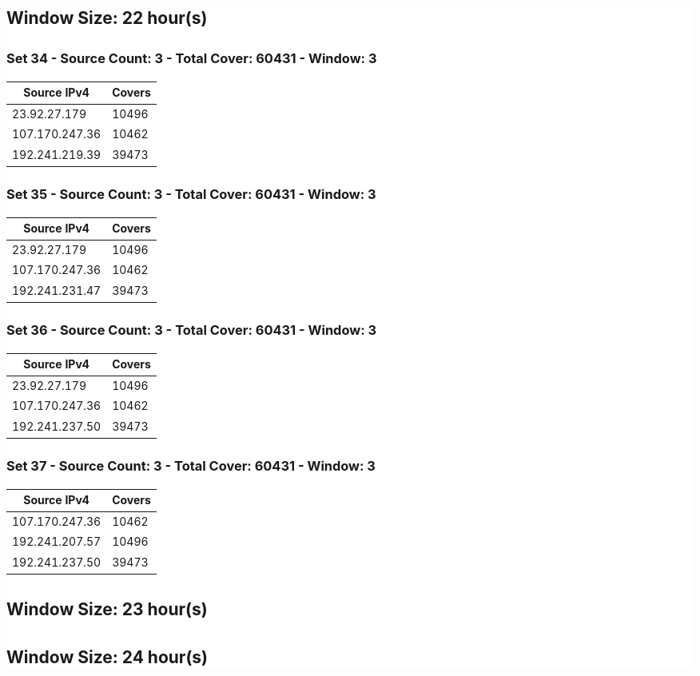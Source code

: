 ## Window Size: 22 hour(s)

### Set 34 - Source Count: 3 - Total Cover: 60431 - Window: 3

| Source IPv4 | Covers |
| --- | --- |
| 23.92.27.179 | 10496 |
| 107.170.247.36 | 10462 |
| 192.241.219.39 | 39473 |
### Set 35 - Source Count: 3 - Total Cover: 60431 - Window: 3

| Source IPv4 | Covers |
| --- | --- |
| 23.92.27.179 | 10496 |
| 107.170.247.36 | 10462 |
| 192.241.231.47 | 39473 |
### Set 36 - Source Count: 3 - Total Cover: 60431 - Window: 3

| Source IPv4 | Covers |
| --- | --- |
| 23.92.27.179 | 10496 |
| 107.170.247.36 | 10462 |
| 192.241.237.50 | 39473 |
### Set 37 - Source Count: 3 - Total Cover: 60431 - Window: 3

| Source IPv4 | Covers |
| --- | --- |
| 107.170.247.36 | 10462 |
| 192.241.207.57 | 10496 |
| 192.241.237.50 | 39473 |
## Window Size: 23 hour(s)

## Window Size: 24 hour(s)

